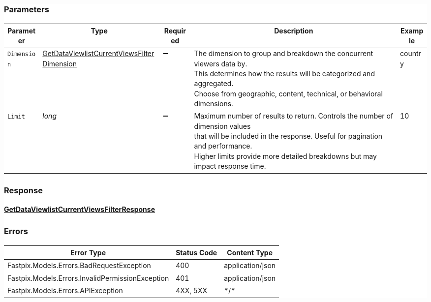### Parameters

| Parameter                                                                                                                                                                                                                                | Type                                                                                                                                                                                                                                     | Required                                                                                                                                                                                                                                 | Description                                                                                                                                                                                                                              | Example                                                                                                                                                                                                                                  |
| ---------------------------------------------------------------------------------------------------------------------------------------------------------------------------------------------------------------------------------------- | ---------------------------------------------------------------------------------------------------------------------------------------------------------------------------------------------------------------------------------------- | ---------------------------------------------------------------------------------------------------------------------------------------------------------------------------------------------------------------------------------------- | ---------------------------------------------------------------------------------------------------------------------------------------------------------------------------------------------------------------------------------------- | ---------------------------------------------------------------------------------------------------------------------------------------------------------------------------------------------------------------------------------------- |
| `Dimension`                                                                                                                                                                                                                              | [GetDataViewlistCurrentViewsFilterDimension](../../Models/Requests/GetDataViewlistCurrentViewsFilterDimension.md)                                                                                                                        | :heavy_minus_sign:                                                                                                                                                                                                                       | The dimension to group and breakdown the concurrent viewers data by.<br/>This determines how the results will be categorized and aggregated.<br/>Choose from geographic, content, technical, or behavioral dimensions.<br/>              | country                                                                                                                                                                                                                                  |
| `Limit`                                                                                                                                                                                                                                  | *long*                                                                                                                                                                                                                                   | :heavy_minus_sign:                                                                                                                                                                                                                       | Maximum number of results to return. Controls the number of dimension values<br/>that will be included in the response. Useful for pagination and performance.<br/>Higher limits provide more detailed breakdowns but may impact response time.<br/> | 10                                                                                                                                                                                                                                       |

### Response

**[GetDataViewlistCurrentViewsFilterResponse](../../Models/Requests/GetDataViewlistCurrentViewsFilterResponse.md)**

### Errors

| Error Type                                       | Status Code                                      | Content Type                                     |
| ------------------------------------------------ | ------------------------------------------------ | ------------------------------------------------ |
| Fastpix.Models.Errors.BadRequestException        | 400                                              | application/json                                 |
| Fastpix.Models.Errors.InvalidPermissionException | 401                                              | application/json                                 |
| Fastpix.Models.Errors.APIException               | 4XX, 5XX                                         | \*/\*                                            |
